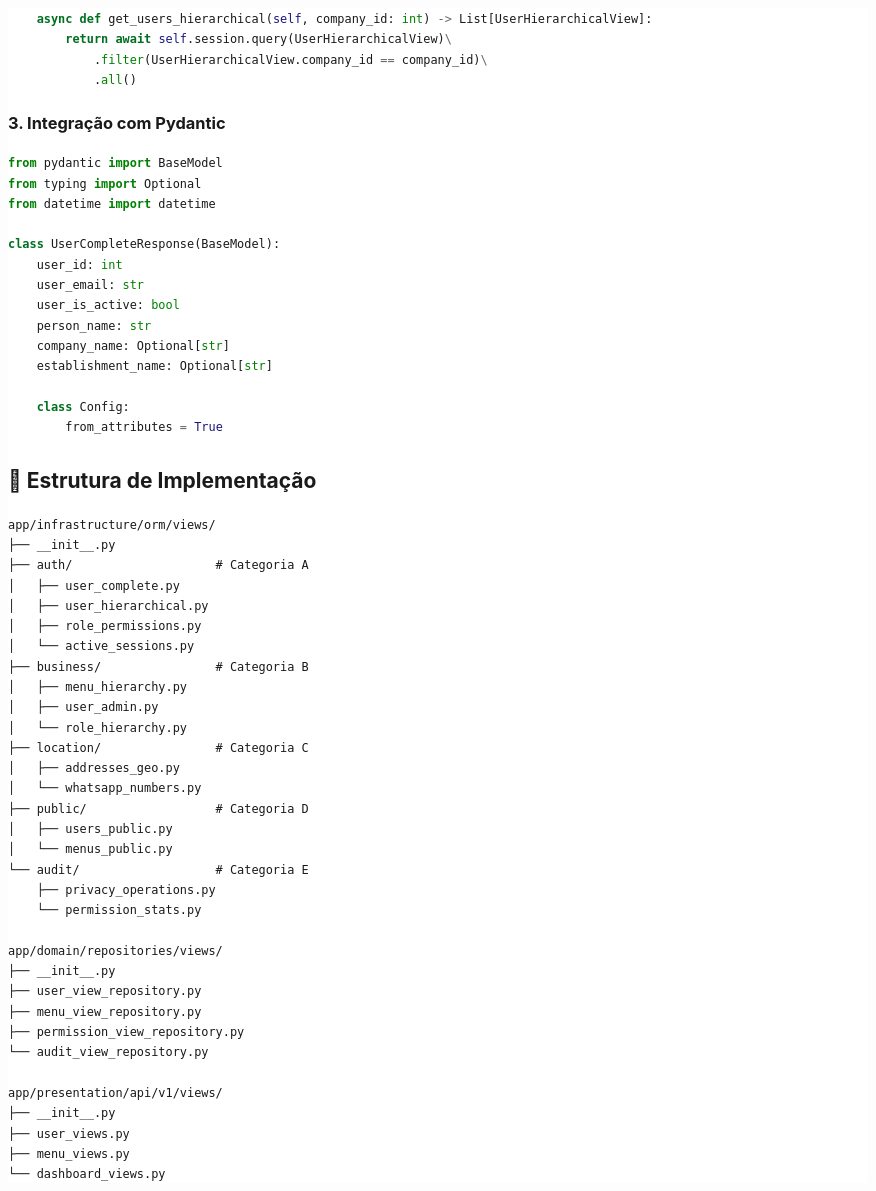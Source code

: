 ```python
    async def get_users_hierarchical(self, company_id: int) -> List[UserHierarchicalView]:
        return await self.session.query(UserHierarchicalView)\
            .filter(UserHierarchicalView.company_id == company_id)\
            .all()
```

### **3. Integração com Pydantic**
```python
from pydantic import BaseModel
from typing import Optional
from datetime import datetime

class UserCompleteResponse(BaseModel):
    user_id: int
    user_email: str
    user_is_active: bool
    person_name: str
    company_name: Optional[str]
    establishment_name: Optional[str]
    
    class Config:
        from_attributes = True
```

## 📁 Estrutura de Implementação

```
app/infrastructure/orm/views/
├── __init__.py
├── auth/                    # Categoria A
│   ├── user_complete.py
│   ├── user_hierarchical.py
│   ├── role_permissions.py
│   └── active_sessions.py
├── business/                # Categoria B
│   ├── menu_hierarchy.py
│   ├── user_admin.py
│   └── role_hierarchy.py
├── location/                # Categoria C
│   ├── addresses_geo.py
│   └── whatsapp_numbers.py
├── public/                  # Categoria D
│   ├── users_public.py
│   └── menus_public.py
└── audit/                   # Categoria E
    ├── privacy_operations.py
    └── permission_stats.py

app/domain/repositories/views/
├── __init__.py
├── user_view_repository.py
├── menu_view_repository.py
├── permission_view_repository.py
└── audit_view_repository.py

app/presentation/api/v1/views/
├── __init__.py
├── user_views.py
├── menu_views.py
└── dashboard_views.py
```
